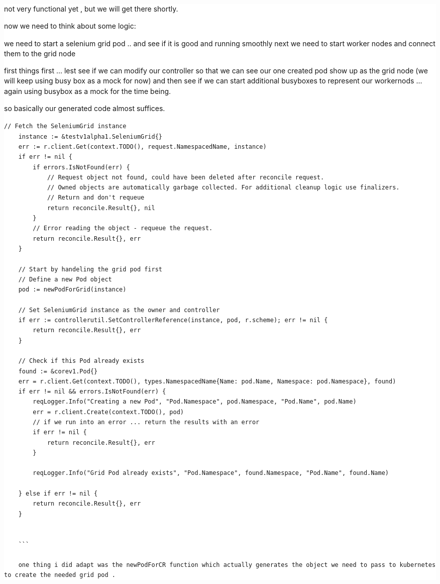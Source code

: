not very functional yet , but we will get there shortly. 

now we need to think about some logic: 

we need to start a selenium grid pod .. and see if it is good and running smoothly
next we need to start worker nodes and connect them to the grid node 

first things first ... lest see if we can modify our controller so that we can see our one created pod show up as the grid node (we will keep using busy box as a mock for now) and then see if we can start additional busyboxes to represent our workernods ... again using busybox as a mock for the time being. 




so basically our generated code almost suffices. 

```
// Fetch the SeleniumGrid instance
	instance := &testv1alpha1.SeleniumGrid{}
	err := r.client.Get(context.TODO(), request.NamespacedName, instance)
	if err != nil {
		if errors.IsNotFound(err) {
			// Request object not found, could have been deleted after reconcile request.
			// Owned objects are automatically garbage collected. For additional cleanup logic use finalizers.
			// Return and don't requeue
			return reconcile.Result{}, nil
		}
		// Error reading the object - requeue the request.
		return reconcile.Result{}, err
	}

	// Start by handeling the grid pod first
	// Define a new Pod object
	pod := newPodForGrid(instance)

	// Set SeleniumGrid instance as the owner and controller
	if err := controllerutil.SetControllerReference(instance, pod, r.scheme); err != nil {
		return reconcile.Result{}, err
	}

	// Check if this Pod already exists
	found := &corev1.Pod{}
	err = r.client.Get(context.TODO(), types.NamespacedName{Name: pod.Name, Namespace: pod.Namespace}, found)
	if err != nil && errors.IsNotFound(err) {
		reqLogger.Info("Creating a new Pod", "Pod.Namespace", pod.Namespace, "Pod.Name", pod.Name)
		err = r.client.Create(context.TODO(), pod)
		// if we run into an error ... return the results with an error
		if err != nil {
			return reconcile.Result{}, err
		}

		reqLogger.Info("Grid Pod already exists", "Pod.Namespace", found.Namespace, "Pod.Name", found.Name)

	} else if err != nil {
		return reconcile.Result{}, err
	}


    ```

    one thing i did adapt was the newPodForCR function which actually generates the object we need to pass to kubernetes to create the needed grid pod . 

```